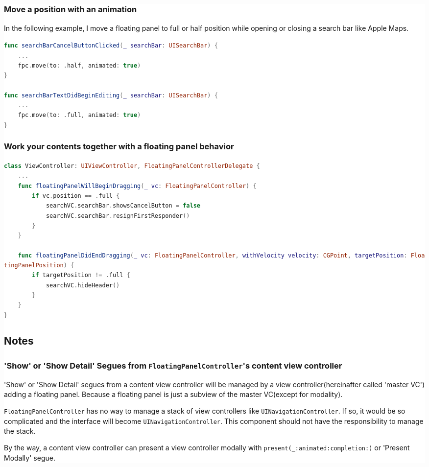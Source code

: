 ### Move a position with an animation

In the following example, I move a floating panel to full or half position while opening or closing a search bar like Apple Maps.

```swift
func searchBarCancelButtonClicked(_ searchBar: UISearchBar) {
    ...
    fpc.move(to: .half, animated: true)
}

func searchBarTextDidBeginEditing(_ searchBar: UISearchBar) {
    ...
    fpc.move(to: .full, animated: true)
}
```

### Work your contents together with a floating panel behavior

```swift
class ViewController: UIViewController, FloatingPanelControllerDelegate {
    ...
    func floatingPanelWillBeginDragging(_ vc: FloatingPanelController) {
        if vc.position == .full {
            searchVC.searchBar.showsCancelButton = false
            searchVC.searchBar.resignFirstResponder()
        }
    }

    func floatingPanelDidEndDragging(_ vc: FloatingPanelController, withVelocity velocity: CGPoint, targetPosition: FloatingPanelPosition) {
        if targetPosition != .full {
            searchVC.hideHeader()
        }
    }
}
```

## Notes

### 'Show' or 'Show Detail' Segues from `FloatingPanelController`'s content view controller

'Show' or 'Show Detail' segues from a content view controller will be managed by a view controller(hereinafter called 'master VC') adding a floating panel. Because a floating panel is just a subview of the master VC(except for modality).

`FloatingPanelController` has no way to manage a stack of view controllers like `UINavigationController`. If so, it would be so complicated and the interface will become `UINavigationController`. This component should not have the responsibility to manage the stack.

By the way, a content view controller can present a view controller modally with `present(_:animated:completion:)` or 'Present Modally' segue.
